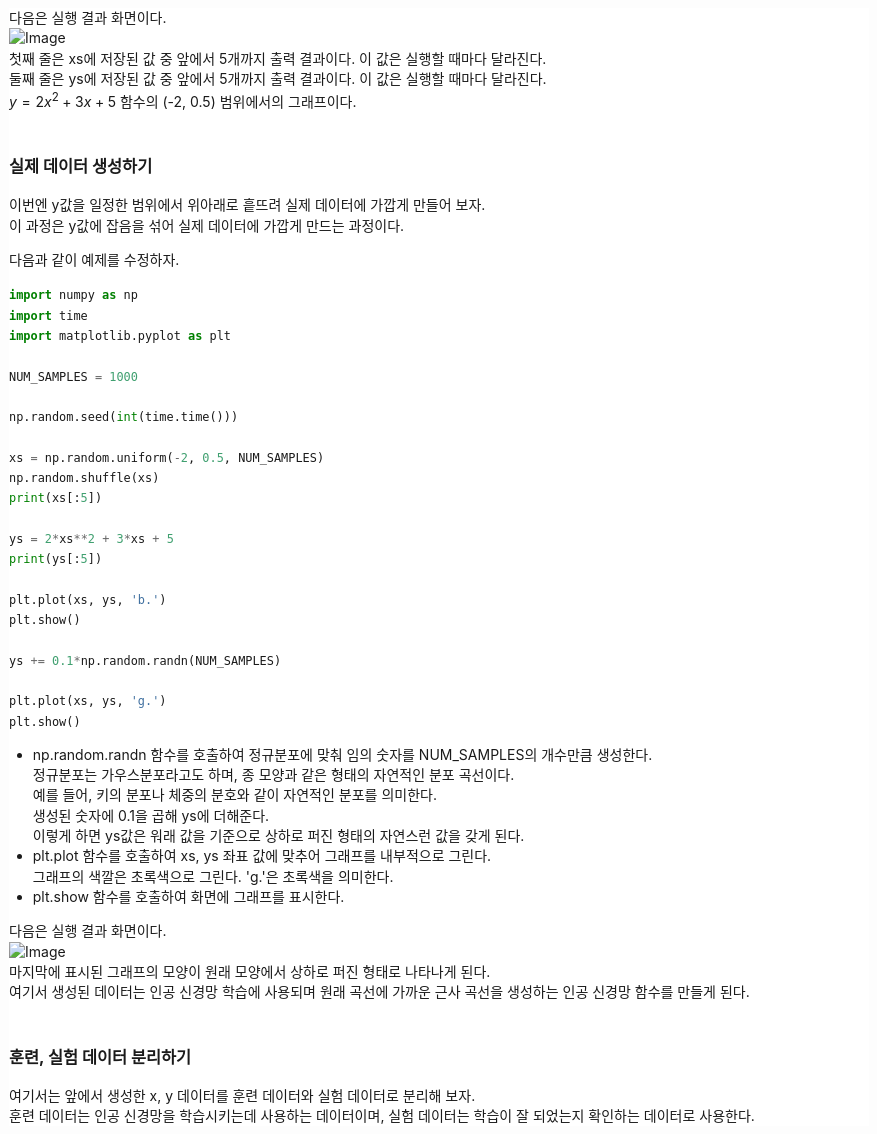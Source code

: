 다음은 실행 결과 화면이다.  
![Image](https://github.com/user-attachments/assets/f1c20756-7fa3-43ae-9a82-be6bcca42ab4)  
첫째 줄은 xs에 저장된 값 중 앞에서 5개까지 출력 결과이다. 이 값은 실행할 때마다 달라진다.  
둘째 줄은 ys에 저장된 값 중 앞에서 5개까지 출력 결과이다. 이 값은 실행할 때마다 달라진다.  
$y=2x^2+3x+5$ 함수의 (-2, 0.5) 범위에서의 그래프이다.
<br/><br/>
### 실제 데이터 생성하기
이번엔 y값을 일정한 범위에서 위아래로 흩뜨려 실제 데이터에 가깝게 만들어 보자.  
이 과정은 y값에 잡음을 섞어 실제 데이터에 가깝게 만드는 과정이다.  

다음과 같이 예제를 수정하자.
```python
import numpy as np
import time
import matplotlib.pyplot as plt

NUM_SAMPLES = 1000

np.random.seed(int(time.time()))

xs = np.random.uniform(-2, 0.5, NUM_SAMPLES)
np.random.shuffle(xs)
print(xs[:5])

ys = 2*xs**2 + 3*xs + 5
print(ys[:5])

plt.plot(xs, ys, 'b.')
plt.show()

ys += 0.1*np.random.randn(NUM_SAMPLES)

plt.plot(xs, ys, 'g.')
plt.show()
```
- np.random.randn 함수를 호출하여 정규분포에 맞춰 임의 숫자를 NUM_SAMPLES의 개수만큼 생성한다.  
정규분포는 가우스분포라고도 하며, 종 모양과 같은 형태의 자연적인 분포 곡선이다.  
예를 들어, 키의 분포나 체중의 분호와 같이 자연적인 분포를 의미한다.  
생성된 숫자에 0.1을 곱해 ys에 더해준다.  
이렇게 하면 ys값은 워래 값을 기준으로 상하로 퍼진 형태의 자연스런 값을 갖게 된다.
- plt.plot 함수를 호출하여 xs, ys 좌표 값에 맞추어 그래프를 내부적으로 그린다.  
그래프의 색깔은 초록색으로 그린다. 'g.'은 초록색을 의미한다.
- plt.show 함수를 호출하여 화면에 그래프를 표시한다.

다음은 실행 결과 화면이다.  
![Image](https://github.com/user-attachments/assets/09392e37-1a3b-4d98-92d0-c2bd5c6bf6d8)  
마지막에 표시된 그래프의 모양이 원래 모양에서 상하로 퍼진 형태로 나타나게 된다.  
여기서 생성된 데이터는 인공 신경망 학습에 사용되며 원래 곡선에 가까운 근사 곡선을 생성하는 인공 신경망 함수를 만들게 된다.
<br/><br/>
### 훈련, 실험 데이터 분리하기
여기서는 앞에서 생성한 x, y 데이터를 훈련 데이터와 실험 데이터로 분리해 보자.  
훈련 데이터는 인공 신경망을 학습시키는데 사용하는 데이터이며, 실험 데이터는 학습이 잘 되었는지 확인하는 데이터로 사용한다.
